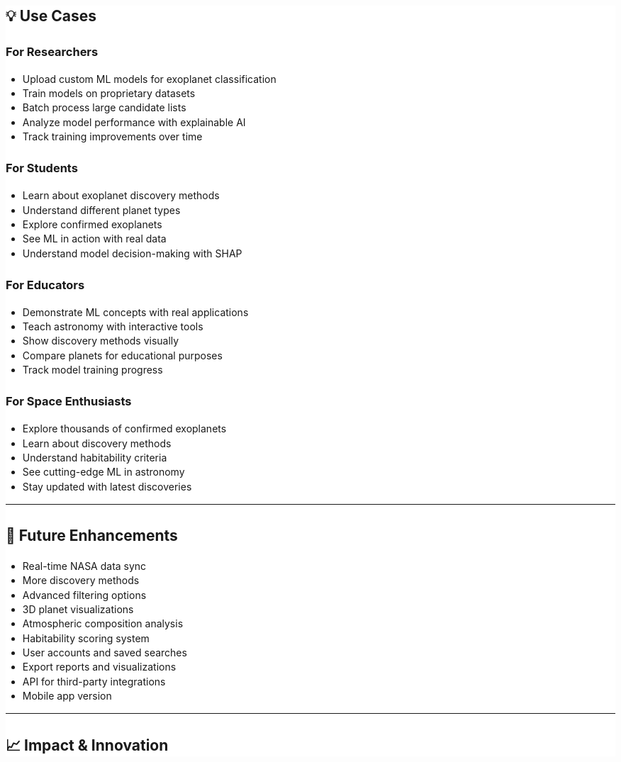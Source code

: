 ## 💡 Use Cases

### **For Researchers**
- Upload custom ML models for exoplanet classification
- Train models on proprietary datasets
- Batch process large candidate lists
- Analyze model performance with explainable AI
- Track training improvements over time

### **For Students**
- Learn about exoplanet discovery methods
- Understand different planet types
- Explore confirmed exoplanets
- See ML in action with real data
- Understand model decision-making with SHAP

### **For Educators**
- Demonstrate ML concepts with real applications
- Teach astronomy with interactive tools
- Show discovery methods visually
- Compare planets for educational purposes
- Track model training progress

### **For Space Enthusiasts**
- Explore thousands of confirmed exoplanets
- Learn about discovery methods
- Understand habitability criteria
- See cutting-edge ML in astronomy
- Stay updated with latest discoveries

---

## 🎯 Future Enhancements

- Real-time NASA data sync
- More discovery methods
- Advanced filtering options
- 3D planet visualizations
- Atmospheric composition analysis
- Habitability scoring system
- User accounts and saved searches
- Export reports and visualizations
- API for third-party integrations
- Mobile app version

---

## 📈 Impact & Innovation
